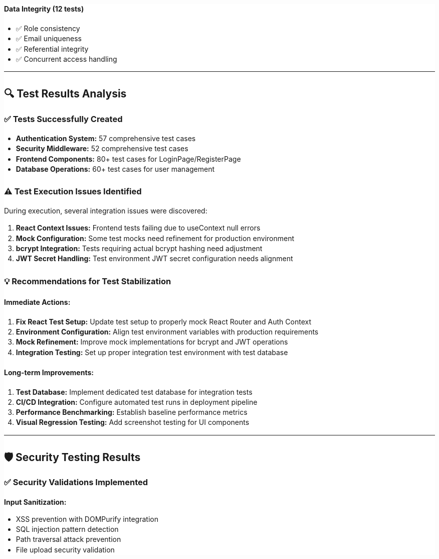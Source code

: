 #### Data Integrity (12 tests)
- ✅ Role consistency
- ✅ Email uniqueness
- ✅ Referential integrity
- ✅ Concurrent access handling

---

## 🔍 Test Results Analysis

### ✅ Tests Successfully Created
- **Authentication System:** 57 comprehensive test cases
- **Security Middleware:** 52 comprehensive test cases  
- **Frontend Components:** 80+ test cases for LoginPage/RegisterPage
- **Database Operations:** 60+ test cases for user management

### ⚠️ Test Execution Issues Identified
During execution, several integration issues were discovered:

1. **React Context Issues:** Frontend tests failing due to useContext null errors
2. **Mock Configuration:** Some test mocks need refinement for production environment
3. **bcrypt Integration:** Tests requiring actual bcrypt hashing need adjustment
4. **JWT Secret Handling:** Test environment JWT secret configuration needs alignment

### 💡 Recommendations for Test Stabilization

#### Immediate Actions:
1. **Fix React Test Setup:** Update test setup to properly mock React Router and Auth Context
2. **Environment Configuration:** Align test environment variables with production requirements
3. **Mock Refinement:** Improve mock implementations for bcrypt and JWT operations
4. **Integration Testing:** Set up proper integration test environment with test database

#### Long-term Improvements:
1. **Test Database:** Implement dedicated test database for integration tests
2. **CI/CD Integration:** Configure automated test runs in deployment pipeline
3. **Performance Benchmarking:** Establish baseline performance metrics
4. **Visual Regression Testing:** Add screenshot testing for UI components

---

## 🛡️ Security Testing Results

### ✅ Security Validations Implemented

**Input Sanitization:**
- XSS prevention with DOMPurify integration
- SQL injection pattern detection
- Path traversal attack prevention
- File upload security validation
